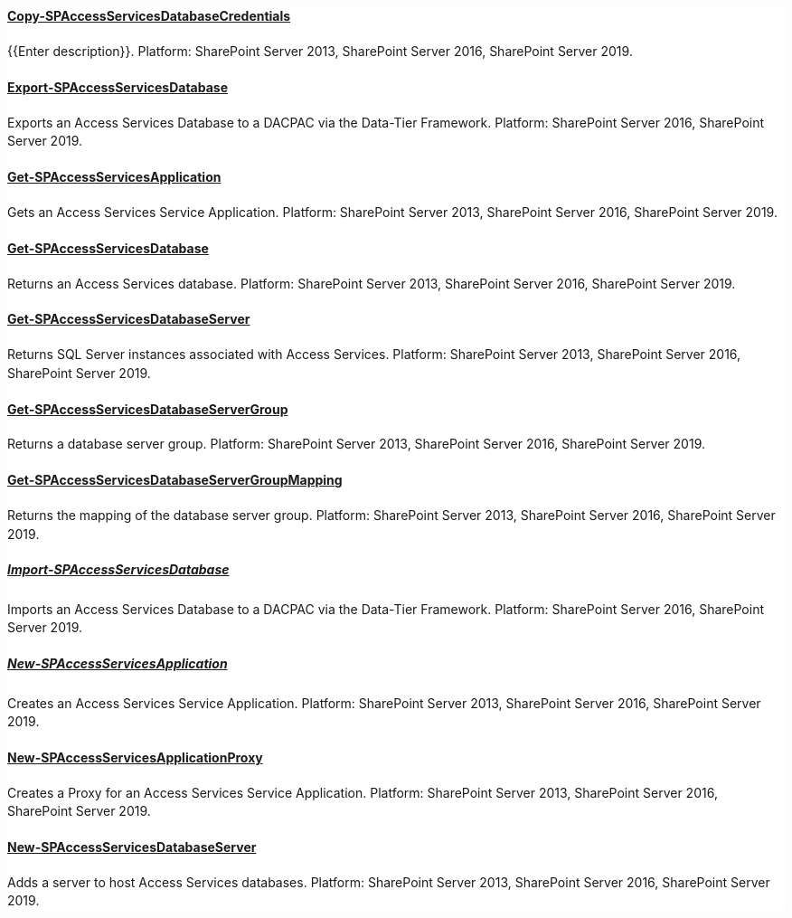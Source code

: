 #### [Copy-SPAccessServicesDatabaseCredentials](Copy-SPAccessServicesDatabaseCredentials.md)
{{Enter description}}. Platform: SharePoint Server 2013, SharePoint Server 2016, SharePoint Server 2019.

#### [Export-SPAccessServicesDatabase](Export-SPAccessServicesDatabase.md)
Exports an Access Services Database to a DACPAC via the Data-Tier Framework. Platform: SharePoint Server 2016, SharePoint Server 2019.

#### [Get-SPAccessServicesApplication](Get-SPAccessServicesApplication.md)
Gets an Access Services Service Application. Platform: SharePoint Server 2013, SharePoint Server 2016, SharePoint Server 2019.

#### [Get-SPAccessServicesDatabase](Get-SPAccessServicesDatabase.md)
Returns an Access Services database. Platform: SharePoint Server 2013, SharePoint Server 2016, SharePoint Server 2019.

#### [Get-SPAccessServicesDatabaseServer](Get-SPAccessServicesDatabaseServer.md)
Returns SQL Server instances associated with Access Services. Platform: SharePoint Server 2013, SharePoint Server 2016, SharePoint Server 2019.

#### [Get-SPAccessServicesDatabaseServerGroup](Get-SPAccessServicesDatabaseServerGroup.md)
Returns a database server group. Platform: SharePoint Server 2013, SharePoint Server 2016, SharePoint Server 2019.

#### [Get-SPAccessServicesDatabaseServerGroupMapping](Get-SPAccessServicesDatabaseServerGroupMapping.md)
Returns the mapping of the database server group. Platform: SharePoint Server 2013, SharePoint Server 2016, SharePoint Server 2019.

##### [Import-SPAccessServicesDatabase](Import-SPAccessServicesDatabase.md)
Imports an Access Services Database to a DACPAC via the Data-Tier Framework. Platform: SharePoint Server 2016, SharePoint Server 2019.

##### [New-SPAccessServicesApplication](New-SPAccessServicesApplication.md)
Creates an Access Services Service Application. Platform: SharePoint Server 2013, SharePoint Server 2016, SharePoint Server 2019.

#### [New-SPAccessServicesApplicationProxy](New-SPAccessServicesApplicationProxy.md)
Creates a Proxy for an Access Services Service Application. Platform: SharePoint Server 2013, SharePoint Server 2016, SharePoint Server 2019.

#### [New-SPAccessServicesDatabaseServer](New-SPAccessServicesDatabaseServer.md)
Adds a server to host Access Services databases. Platform: SharePoint Server 2013, SharePoint Server 2016, SharePoint Server 2019.
